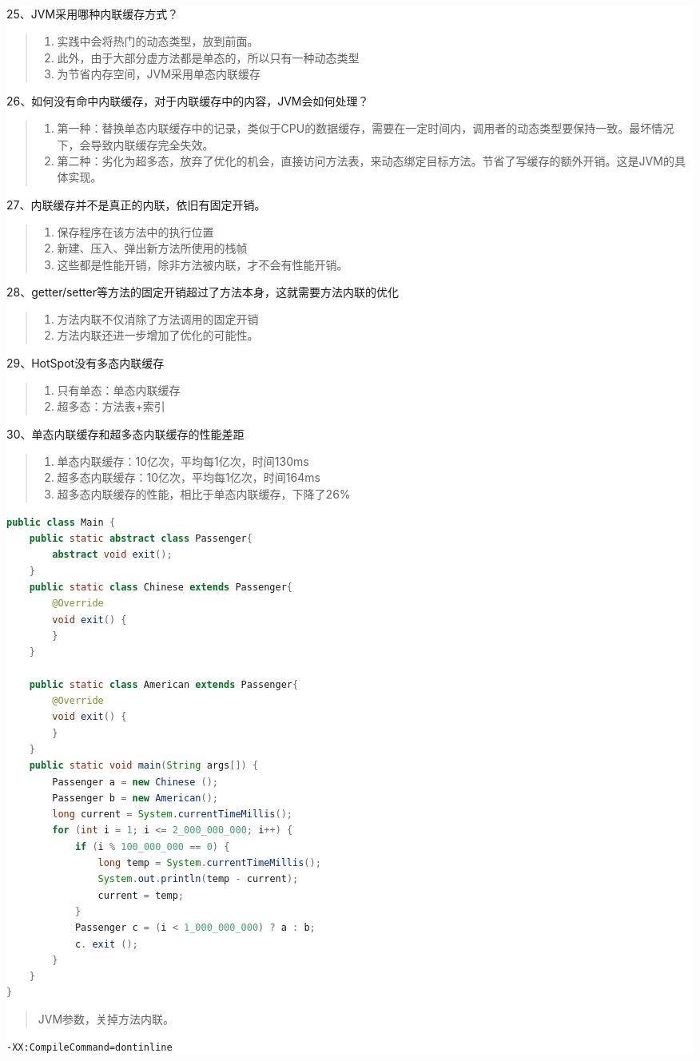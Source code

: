 25、JVM采用哪种内联缓存方式？
> 1. 实践中会将热门的动态类型，放到前面。
> 1. 此外，由于大部分虚方法都是单态的，所以只有一种动态类型
> 1. 为节省内存空间，JVM采用单态内联缓存

26、如何没有命中内联缓存，对于内联缓存中的内容，JVM会如何处理？
> 1. 第一种：替换单态内联缓存中的记录，类似于CPU的数据缓存，需要在一定时间内，调用者的动态类型要保持一致。最坏情况下，会导致内联缓存完全失效。
> 1. 第二种：劣化为超多态，放弃了优化的机会，直接访问方法表，来动态绑定目标方法。节省了写缓存的额外开销。这是JVM的具体实现。

27、内联缓存并不是真正的内联，依旧有固定开销。
> 1. 保存程序在该方法中的执行位置
> 1. 新建、压入、弹出新方法所使用的栈帧
> 1. 这些都是性能开销，除非方法被内联，才不会有性能开销。

28、getter/setter等方法的固定开销超过了方法本身，这就需要方法内联的优化
> 1. 方法内联不仅消除了方法调用的固定开销
> 1. 方法内联还进一步增加了优化的可能性。

29、HotSpot没有多态内联缓存
> 1. 只有单态：单态内联缓存
> 1. 超多态：方法表+索引

30、单态内联缓存和超多态内联缓存的性能差距
> 1. 单态内联缓存：10亿次，平均每1亿次，时间130ms
> 1. 超多态内联缓存：10亿次，平均每1亿次，时间164ms
> 1. 超多态内联缓存的性能，相比于单态内联缓存，下降了26%
```java
public class Main {
    public static abstract class Passenger{
        abstract void exit();
    }
    public static class Chinese extends Passenger{
        @Override
        void exit() {
        }
    }

    public static class American extends Passenger{
        @Override
        void exit() {
        }
    }
    public static void main(String args[]) {
        Passenger a = new Chinese ();
        Passenger b = new American();
        long current = System.currentTimeMillis();
        for (int i = 1; i <= 2_000_000_000; i++) {
            if (i % 100_000_000 == 0) {
                long temp = System.currentTimeMillis();
                System.out.println(temp - current);
                current = temp;
            }
            Passenger c = (i < 1_000_000_000) ? a : b;
            c. exit ();
        }
    }
}
```
> JVM参数，关掉方法内联。
```
-XX:CompileCommand=dontinline
```
